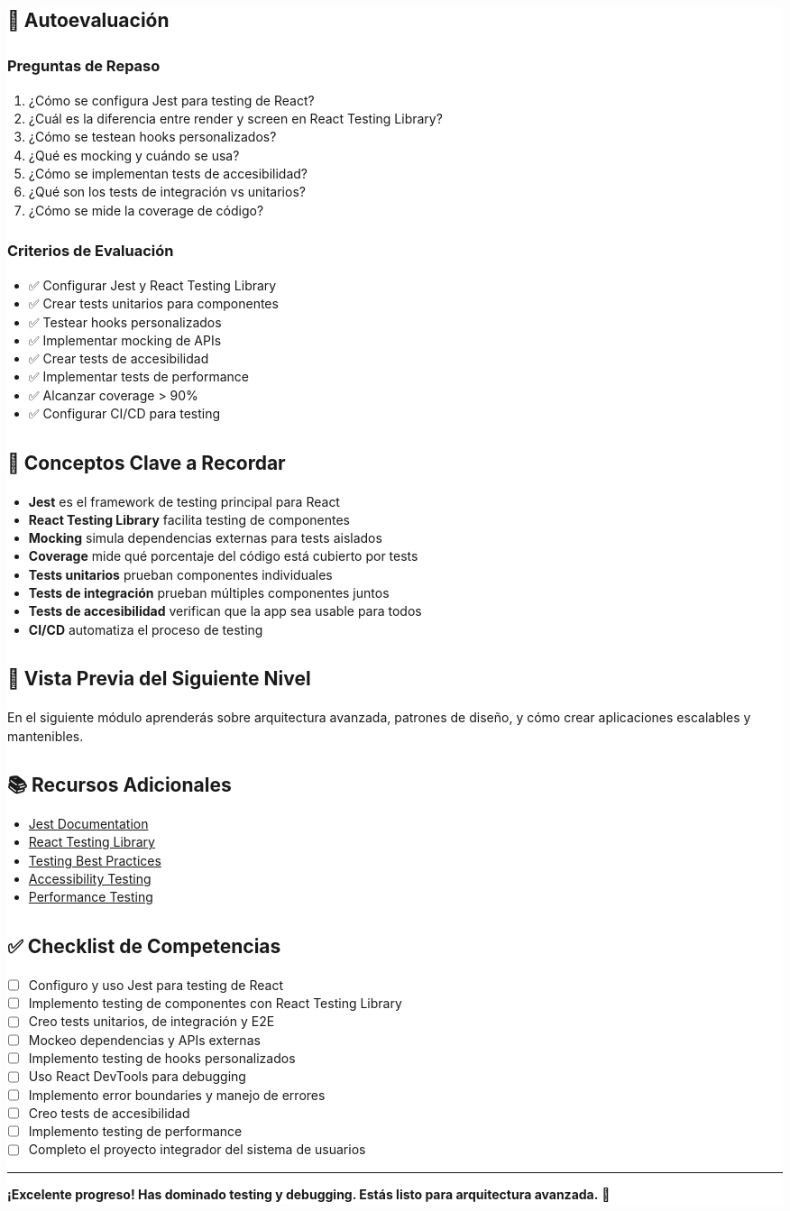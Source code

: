 ## 📝 Autoevaluación

### **Preguntas de Repaso**
1. ¿Cómo se configura Jest para testing de React?
2. ¿Cuál es la diferencia entre render y screen en React Testing Library?
3. ¿Cómo se testean hooks personalizados?
4. ¿Qué es mocking y cuándo se usa?
5. ¿Cómo se implementan tests de accesibilidad?
6. ¿Qué son los tests de integración vs unitarios?
7. ¿Cómo se mide la coverage de código?

### **Criterios de Evaluación**
- ✅ Configurar Jest y React Testing Library
- ✅ Crear tests unitarios para componentes
- ✅ Testear hooks personalizados
- ✅ Implementar mocking de APIs
- ✅ Crear tests de accesibilidad
- ✅ Implementar tests de performance
- ✅ Alcanzar coverage > 90%
- ✅ Configurar CI/CD para testing

## 🔑 Conceptos Clave a Recordar

- **Jest** es el framework de testing principal para React
- **React Testing Library** facilita testing de componentes
- **Mocking** simula dependencias externas para tests aislados
- **Coverage** mide qué porcentaje del código está cubierto por tests
- **Tests unitarios** prueban componentes individuales
- **Tests de integración** prueban múltiples componentes juntos
- **Tests de accesibilidad** verifican que la app sea usable para todos
- **CI/CD** automatiza el proceso de testing

## 🚀 Vista Previa del Siguiente Nivel

En el siguiente módulo aprenderás sobre arquitectura avanzada, patrones de diseño, y cómo crear aplicaciones escalables y mantenibles.

## 📚 Recursos Adicionales

- [Jest Documentation](https://jestjs.io/)
- [React Testing Library](https://testing-library.com/docs/react-testing-library/intro/)
- [Testing Best Practices](https://react.dev/learn/testing)
- [Accessibility Testing](https://github.com/nickcolley/jest-axe)
- [Performance Testing](https://web.dev/performance-testing/)

## ✅ Checklist de Competencias

- [ ] Configuro y uso Jest para testing de React
- [ ] Implemento testing de componentes con React Testing Library
- [ ] Creo tests unitarios, de integración y E2E
- [ ] Mockeo dependencias y APIs externas
- [ ] Implemento testing de hooks personalizados
- [ ] Uso React DevTools para debugging
- [ ] Implemento error boundaries y manejo de errores
- [ ] Creo tests de accesibilidad
- [ ] Implemento testing de performance
- [ ] Completo el proyecto integrador del sistema de usuarios

---

**¡Excelente progreso! Has dominado testing y debugging. Estás listo para arquitectura avanzada.** 🎉
